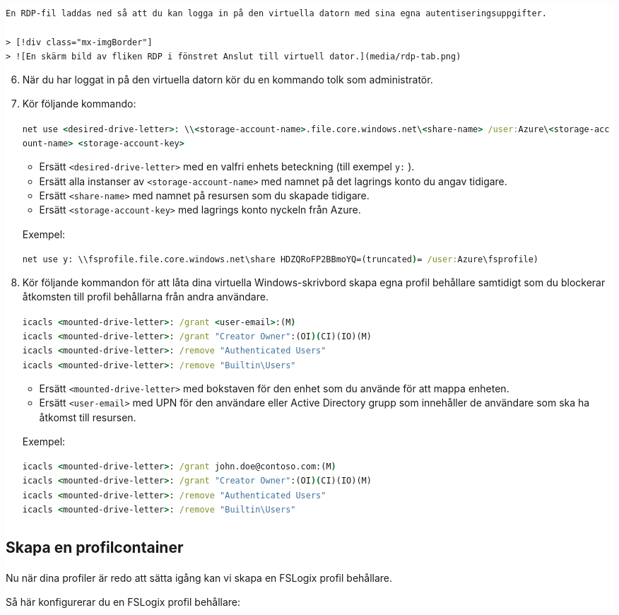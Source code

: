     En RDP-fil laddas ned så att du kan logga in på den virtuella datorn med sina egna autentiseringsuppgifter.

    > [!div class="mx-imgBorder"]
    > ![En skärm bild av fliken RDP i fönstret Anslut till virtuell dator.](media/rdp-tab.png)

6. När du har loggat in på den virtuella datorn kör du en kommando tolk som administratör.

7. Kör följande kommando:

     ```cmd
     net use <desired-drive-letter>: \\<storage-account-name>.file.core.windows.net\<share-name> /user:Azure\<storage-account-name> <storage-account-key>
     ```

    - Ersätt `<desired-drive-letter>` med en valfri enhets beteckning (till exempel `y:` ).
    - Ersätt alla instanser av `<storage-account-name>` med namnet på det lagrings konto du angav tidigare.
    - Ersätt `<share-name>` med namnet på resursen som du skapade tidigare.
    - Ersätt `<storage-account-key>` med lagrings konto nyckeln från Azure.

    Exempel:

     ```cmd
     net use y: \\fsprofile.file.core.windows.net\share HDZQRoFP2BBmoYQ=(truncated)= /user:Azure\fsprofile)
     ```

8. Kör följande kommandon för att låta dina virtuella Windows-skrivbord skapa egna profil behållare samtidigt som du blockerar åtkomsten till profil behållarna från andra användare.

     ```cmd
     icacls <mounted-drive-letter>: /grant <user-email>:(M)
     icacls <mounted-drive-letter>: /grant "Creator Owner":(OI)(CI)(IO)(M)
     icacls <mounted-drive-letter>: /remove "Authenticated Users"
     icacls <mounted-drive-letter>: /remove "Builtin\Users"
     ```

    - Ersätt `<mounted-drive-letter>` med bokstaven för den enhet som du använde för att mappa enheten.
    - Ersätt `<user-email>` med UPN för den användare eller Active Directory grupp som innehåller de användare som ska ha åtkomst till resursen.

    Exempel:

     ```cmd
     icacls <mounted-drive-letter>: /grant john.doe@contoso.com:(M)
     icacls <mounted-drive-letter>: /grant "Creator Owner":(OI)(CI)(IO)(M)
     icacls <mounted-drive-letter>: /remove "Authenticated Users"
     icacls <mounted-drive-letter>: /remove "Builtin\Users"
     ```

## <a name="create-a-profile-container"></a>Skapa en profilcontainer

Nu när dina profiler är redo att sätta igång kan vi skapa en FSLogix profil behållare.

Så här konfigurerar du en FSLogix profil behållare:
